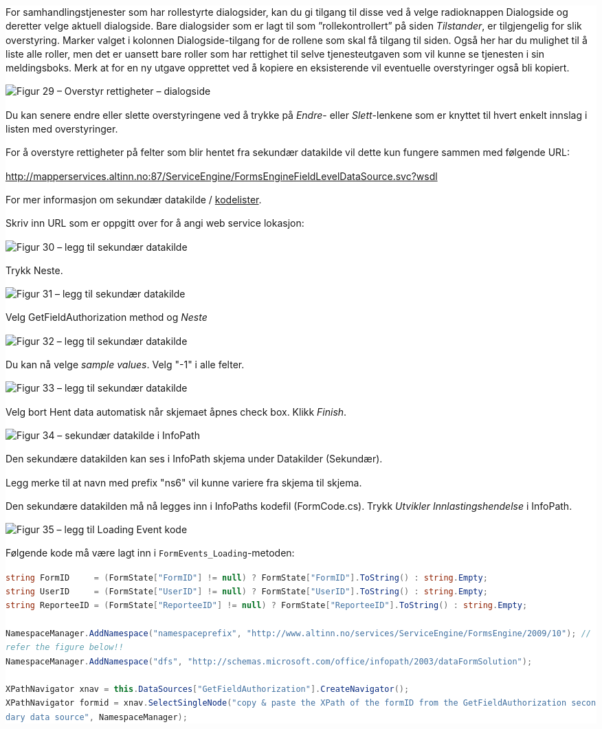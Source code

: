 For samhandlingstjenester som har rollestyrte dialogsider, kan du gi tilgang til disse ved å velge radioknappen Dialogside og deretter velge
aktuell dialogside. Bare dialogsider som er lagt til som ”rollekontrollert” på siden *Tilstander*, er tilgjengelig for slik overstyring.
Marker valget i kolonnen Dialogside-tilgang for de rollene som skal få tilgang til siden. Også her har du mulighet til å liste alle roller,
men det er uansett bare roller som har rettighet til selve tjenesteutgaven som vil kunne se tjenesten i sin meldingsboks. Merk at for en ny
utgave opprettet ved å kopiere en eksisterende vil eventuelle overstyringer også bli kopiert.

![Figur 29 – Overstyr rettigheter – dialogside](/docs/images/guides/tul/overstyr-rettigheter-dialog.png "Figur 29 – Overstyr rettigheter – dialogside")

Du kan senere endre eller slette overstyringene ved å trykke på *Endre*- eller *Slett*-lenkene som er knyttet til hvert enkelt innslag i
listen med overstyringer.

For å overstyre rettigheter på felter som blir hentet fra sekundær datakilde vil dette kun fungere sammen med følgende URL:

http://mapperservices.altinn.no:87/ServiceEngine/FormsEngineFieldLevelDataSource.svc?wsdl

For mer informasjon om sekundær datakilde / [kodelister](../../funksjonalitet/kodelister/).

Skriv inn URL som er oppgitt over for å angi web service lokasjon:

![Figur 30 – legg til sekundær datakilde](/docs/images/guides/tul/sekundær-datakilde.png "Figur 30 – legg til sekundær datakilde")

Trykk Neste.

![Figur 31 – legg til sekundær datakilde](/docs/images/guides/tul/sekundær-datakilde-2.png "Figur 31 – legg til sekundær datakilde")

Velg GetFieldAuthorization method og *Neste*

![Figur 32 – legg til sekundær datakilde](/docs/images/guides/tul/sekundær-datakilde-3.png "Figur 32 – legg til sekundær datakilde")

Du kan nå velge *sample values*. Velg "-1" i alle felter.

![Figur 33 – legg til sekundær datakilde](/docs/images/guides/tul/sekundær-datakilde-4.png "Figur 33 – legg til sekundær datakilde")

Velg bort Hent data automatisk når skjemaet åpnes check box. Klikk *Finish*.

![Figur 34 – sekundær datakilde i InfoPath](/docs/images/guides/tul/sekundær-datakilde-infopath.png "Figur 34 – sekundær datakilde i InfoPath")

Den sekundære datakilden kan ses i InfoPath skjema under Datakilder (Sekundær).

Legg merke til at navn med prefix "ns6" vil kunne variere fra skjema til skjema.

Den sekundære datakilden må nå legges inn i InfoPaths kodefil (FormCode.cs). Trykk *Utvikler* *Innlastingshendelse* i InfoPath.

![Figur 35 – legg til Loading Event kode](/docs/images/guides/tul/loading-event.png "Figur 35 – legg til Loading Event kode")

Følgende kode må være lagt inn i `FormEvents_Loading`-metoden:

```csharp
string FormID     = (FormState["FormID"] != null) ? FormState["FormID"].ToString() : string.Empty;
string UserID     = (FormState["UserID"] != null) ? FormState["UserID"].ToString() : string.Empty;
string ReporteeID = (FormState["ReporteeID"] != null) ? FormState["ReporteeID"].ToString() : string.Empty;

NamespaceManager.AddNamespace("namespaceprefix", "http://www.altinn.no/services/ServiceEngine/FormsEngine/2009/10"); // refer the figure below!!
NamespaceManager.AddNamespace("dfs", "http://schemas.microsoft.com/office/infopath/2003/dataFormSolution");

XPathNavigator xnav = this.DataSources["GetFieldAuthorization"].CreateNavigator();
XPathNavigator formid = xnav.SelectSingleNode("copy & paste the XPath of the formID from the GetFieldAuthorization secondary data source", NamespaceManager);
```
